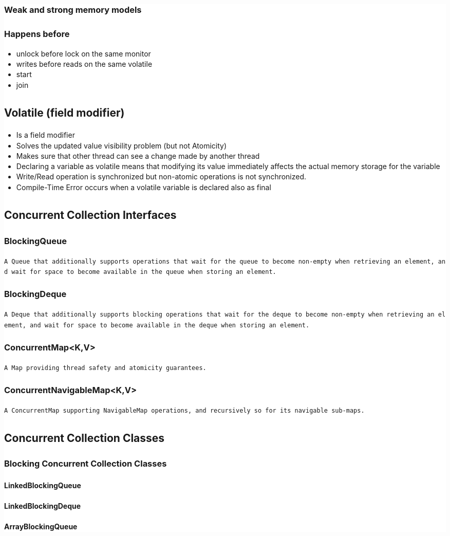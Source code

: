 ### Weak and strong memory models

### Happens before

- unlock before lock on the same monitor
- writes before reads on the same volatile
- start
- join

## Volatile (field modifier)

- Is a field modifier
- Solves the updated value visibility problem (but not Atomicity)
- Makes sure that other thread can see a change made by another thread
- Declaring a variable as volatile means that modifying its value immediately affects the actual memory storage for the
  variable
- Write/Read operation is synchronized but non-atomic operations is not synchronized.
- Compile-Time Error occurs when a volatile variable is declared also as final

## Concurrent Collection Interfaces

### BlockingQueue<E>

    A Queue that additionally supports operations that wait for the queue to become non-empty when retrieving an element, and wait for space to become available in the queue when storing an element.

### BlockingDeque<E>

    A Deque that additionally supports blocking operations that wait for the deque to become non-empty when retrieving an element, and wait for space to become available in the deque when storing an element.

### ConcurrentMap<K,V>

    A Map providing thread safety and atomicity guarantees.

### ConcurrentNavigableMap<K,V>

    A ConcurrentMap supporting NavigableMap operations, and recursively so for its navigable sub-maps.

## Concurrent Collection Classes

### Blocking Concurrent Collection Classes

#### LinkedBlockingQueue

#### LinkedBlockingDeque

#### ArrayBlockingQueue
